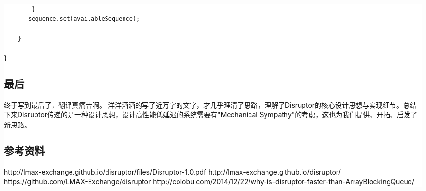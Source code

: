 ```
        }
       sequence.set(availableSequence);

	}

}
```

## 最后

终于写到最后了，翻译真痛苦啊。
洋洋洒洒的写了近万字的文字，才几乎理清了思路，理解了Disruptor的核心设计思想与实现细节。总结下来Disruptor传递的是一种设计思想，设计高性能低延迟的系统需要有"Mechanical Sympathy"的考虑，这也为我们提供、开拓、启发了新思路。

## 参考资料
http://lmax-exchange.github.io/disruptor/files/Disruptor-1.0.pdf
http://lmax-exchange.github.io/disruptor/
https://github.com/LMAX-Exchange/disruptor
http://colobu.com/2014/12/22/why-is-disruptor-faster-than-ArrayBlockingQueue/
